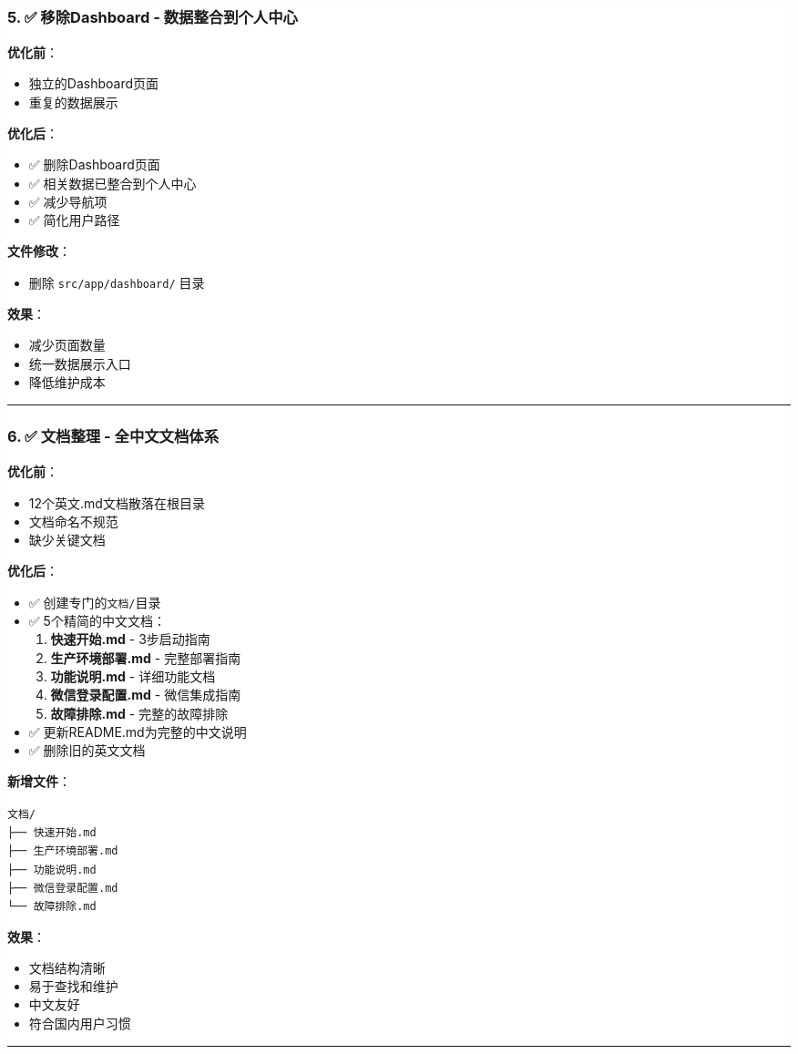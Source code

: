 
### 5. ✅ 移除Dashboard - 数据整合到个人中心

**优化前**：
- 独立的Dashboard页面
- 重复的数据展示

**优化后**：
- ✅ 删除Dashboard页面
- ✅ 相关数据已整合到个人中心
- ✅ 减少导航项
- ✅ 简化用户路径

**文件修改**：
- 删除 `src/app/dashboard/` 目录

**效果**：
- 减少页面数量
- 统一数据展示入口
- 降低维护成本

---

### 6. ✅ 文档整理 - 全中文文档体系

**优化前**：
- 12个英文.md文档散落在根目录
- 文档命名不规范
- 缺少关键文档

**优化后**：
- ✅ 创建专门的`文档/`目录
- ✅ 5个精简的中文文档：
  1. **快速开始.md** - 3步启动指南
  2. **生产环境部署.md** - 完整部署指南
  3. **功能说明.md** - 详细功能文档
  4. **微信登录配置.md** - 微信集成指南
  5. **故障排除.md** - 完整的故障排除
- ✅ 更新README.md为完整的中文说明
- ✅ 删除旧的英文文档

**新增文件**：
```
文档/
├── 快速开始.md
├── 生产环境部署.md
├── 功能说明.md
├── 微信登录配置.md
└── 故障排除.md
```

**效果**：
- 文档结构清晰
- 易于查找和维护
- 中文友好
- 符合国内用户习惯

---